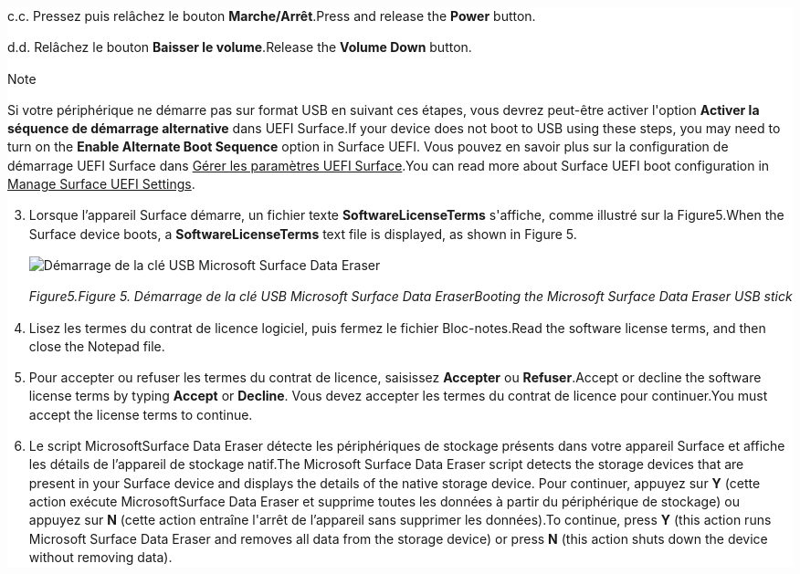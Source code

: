    <span data-ttu-id="6f7ff-172">c.</span><span class="sxs-lookup"><span data-stu-id="6f7ff-172">c.</span></span> <span data-ttu-id="6f7ff-173">Pressez puis relâchez le bouton **Marche/Arrêt**.</span><span class="sxs-lookup"><span data-stu-id="6f7ff-173">Press and release the **Power** button.</span></span>

   <span data-ttu-id="6f7ff-174">d.</span><span class="sxs-lookup"><span data-stu-id="6f7ff-174">d.</span></span> <span data-ttu-id="6f7ff-175">Relâchez le bouton **Baisser le volume**.</span><span class="sxs-lookup"><span data-stu-id="6f7ff-175">Release the **Volume Down** button.</span></span>
    
   >[!NOTE]
   ><span data-ttu-id="6f7ff-176">Si votre périphérique ne démarre pas sur format USB en suivant ces étapes, vous devrez peut-être activer l'option **Activer la séquence de démarrage alternative** dans UEFI Surface.</span><span class="sxs-lookup"><span data-stu-id="6f7ff-176">If your device does not boot to USB using these steps, you may need to turn on the **Enable Alternate Boot Sequence** option in Surface UEFI.</span></span> <span data-ttu-id="6f7ff-177">Vous pouvez en savoir plus sur la configuration de démarrage UEFI Surface dans [Gérer les paramètres UEFI Surface](https://technet.microsoft.com/itpro/surface/manage-surface-uefi-settings).</span><span class="sxs-lookup"><span data-stu-id="6f7ff-177">You can read more about Surface UEFI boot configuration in [Manage Surface UEFI Settings](https://technet.microsoft.com/itpro/surface/manage-surface-uefi-settings).</span></span>

3. <span data-ttu-id="6f7ff-178">Lorsque l’appareil Surface démarre, un fichier texte **SoftwareLicenseTerms** s'affiche, comme illustré sur la Figure5.</span><span class="sxs-lookup"><span data-stu-id="6f7ff-178">When the Surface device boots, a **SoftwareLicenseTerms** text file is displayed, as shown in Figure 5.</span></span>

   ![Démarrage de la clé USB Microsoft Surface Data Eraser](images/data-eraser-3.png "Booting the Microsoft Surface Data Eraser USB stick")

   *<span data-ttu-id="6f7ff-180">Figure5.</span><span class="sxs-lookup"><span data-stu-id="6f7ff-180">Figure 5.</span></span> <span data-ttu-id="6f7ff-181">Démarrage de la clé USB Microsoft Surface Data Eraser</span><span class="sxs-lookup"><span data-stu-id="6f7ff-181">Booting the Microsoft Surface Data Eraser USB stick</span></span>*

4. <span data-ttu-id="6f7ff-182">Lisez les termes du contrat de licence logiciel, puis fermez le fichier Bloc-notes.</span><span class="sxs-lookup"><span data-stu-id="6f7ff-182">Read the software license terms, and then close the Notepad file.</span></span>

5. <span data-ttu-id="6f7ff-183">Pour accepter ou refuser les termes du contrat de licence, saisissez **Accepter** ou **Refuser**.</span><span class="sxs-lookup"><span data-stu-id="6f7ff-183">Accept or decline the software license terms by typing **Accept** or **Decline**.</span></span> <span data-ttu-id="6f7ff-184">Vous devez accepter les termes du contrat de licence pour continuer.</span><span class="sxs-lookup"><span data-stu-id="6f7ff-184">You must accept the license terms to continue.</span></span>

6. <span data-ttu-id="6f7ff-185">Le script MicrosoftSurface Data Eraser détecte les périphériques de stockage présents dans votre appareil Surface et affiche les détails de l’appareil de stockage natif.</span><span class="sxs-lookup"><span data-stu-id="6f7ff-185">The Microsoft Surface Data Eraser script detects the storage devices that are present in your Surface device and displays the details of the native storage device.</span></span> <span data-ttu-id="6f7ff-186">Pour continuer, appuyez sur **Y** (cette action exécute MicrosoftSurface Data Eraser et supprime toutes les données à partir du périphérique de stockage) ou appuyez sur **N** (cette action entraîne l'arrêt de l’appareil sans supprimer les données).</span><span class="sxs-lookup"><span data-stu-id="6f7ff-186">To continue, press **Y** (this action runs Microsoft Surface Data Eraser and removes all data from the storage device) or press **N** (this action shuts down the device without removing data).</span></span>
